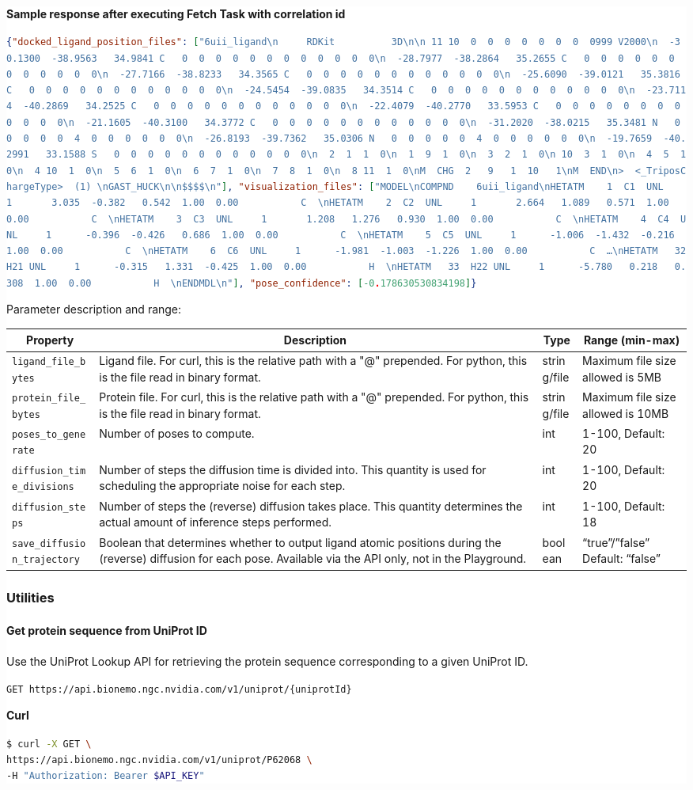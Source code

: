 **Sample response after executing Fetch Task with correlation id**

```json
{"docked_ligand_position_files": ["6uii_ligand\n     RDKit          3D\n\n 11 10  0  0  0  0  0  0  0  0999 V2000\n  -30.1300  -38.9563   34.9841 C   0  0  0  0  0  0  0  0  0  0  0  0\n  -28.7977  -38.2864   35.2655 C   0  0  0  0  0  0  0  0  0  0  0  0\n  -27.7166  -38.8233   34.3565 C   0  0  0  0  0  0  0  0  0  0  0  0\n  -25.6090  -39.0121   35.3816 C   0  0  0  0  0  0  0  0  0  0  0  0\n  -24.5454  -39.0835   34.3514 C   0  0  0  0  0  0  0  0  0  0  0  0\n  -23.7114  -40.2869   34.2525 C   0  0  0  0  0  0  0  0  0  0  0  0\n  -22.4079  -40.2770   33.5953 C   0  0  0  0  0  0  0  0  0  0  0  0\n  -21.1605  -40.3100   34.3772 C   0  0  0  0  0  0  0  0  0  0  0  0\n  -31.2020  -38.0215   35.3481 N   0  0  0  0  0  4  0  0  0  0  0  0\n  -26.8193  -39.7362   35.0306 N   0  0  0  0  0  4  0  0  0  0  0  0\n  -19.7659  -40.2991   33.1588 S   0  0  0  0  0  0  0  0  0  0  0  0\n  2  1  1  0\n  1  9  1  0\n  3  2  1  0\n 10  3  1  0\n  4  5  1  0\n  4 10  1  0\n  5  6  1  0\n  6  7  1  0\n  7  8  1  0\n  8 11  1  0\nM  CHG  2   9   1  10   1\nM  END\n>  <_TriposChargeType>  (1) \nGAST_HUCK\n\n$$$$\n"], "visualization_files": ["MODEL\nCOMPND    6uii_ligand\nHETATM    1  C1  UNL     1       3.035  -0.382   0.542  1.00  0.00           C  \nHETATM    2  C2  UNL     1       2.664   1.089   0.571  1.00  0.00           C  \nHETATM    3  C3  UNL     1       1.208   1.276   0.930  1.00  0.00           C  \nHETATM    4  C4  UNL     1      -0.396  -0.426   0.686  1.00  0.00           C  \nHETATM    5  C5  UNL     1      -1.006  -1.432  -0.216  1.00  0.00           C  \nHETATM    6  C6  UNL     1      -1.981  -1.003  -1.226  1.00  0.00           C  …\nHETATM   32  H21 UNL     1      -0.315   1.331  -0.425  1.00  0.00           H  \nHETATM   33  H22 UNL     1      -5.780   0.218   0.308  1.00  0.00           H  \nENDMDL\n"], "pose_confidence": [-0.178630530834198]}
```

Parameter description and range:

| Property                    | Description                                                                                                                                                        | Type        | Range (min-max)                    |
|-----------------------------|--------------------------------------------------------------------------------------------------------------------------------------------------------------------|-------------|------------------------------------|
| `ligand_file_bytes`         | Ligand file. For curl, this is the relative path with a "@" prepended. For python, this is the file read in binary format.                                         | string/file | Maximum file size allowed is 5MB   |
| `protein_file_bytes`        | Protein file. For curl, this is the relative path with a "@" prepended. For python, this is the file read in binary format.                                        | string/file | Maximum file size allowed is 10MB  |
| `poses_to_generate`         | Number of poses to compute.                                                                                                                                        | int         | 1-100, Default: 20                 |
| `diffusion_time_divisions`  | Number of steps the diffusion time is divided into. This quantity is used for scheduling the appropriate noise for each step.                                      | int         | 1-100, Default: 20                 |
| `diffusion_steps`           | Number of steps the (reverse) diffusion takes place. This quantity determines the actual amount of inference steps performed.                                      | int         | 1-100, Default: 18                 |
| `save_diffusion_trajectory` | Boolean that determines whether to output ligand atomic positions during the (reverse) diffusion for each pose. Available via the API only, not in the Playground. | boolean     | “true”/”false” Default: “false”    |


### Utilities

#### Get protein sequence from UniProt ID

Use the UniProt Lookup API for retrieving the protein sequence corresponding to a given UniProt ID.

```
GET https://api.bionemo.ngc.nvidia.com/v1/uniprot/{uniprotId}
```

**Curl**

```bash
$ curl -X GET \
https://api.bionemo.ngc.nvidia.com/v1/uniprot/P62068 \
-H "Authorization: Bearer $API_KEY"
```
